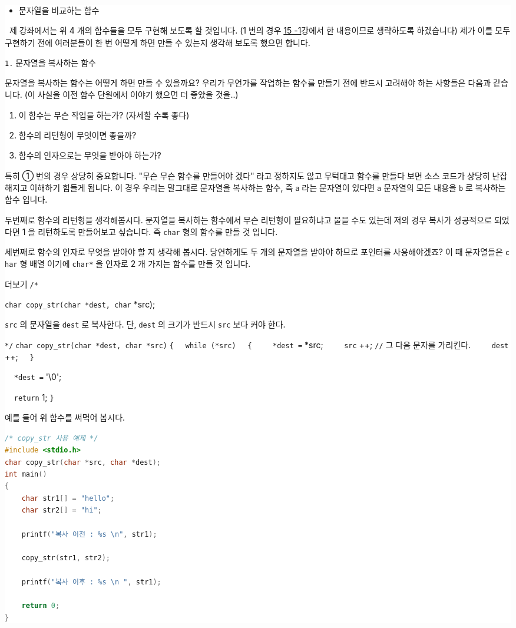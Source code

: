 

* 문자열을 비교하는 함수



  제 강좌에서는 위 4 개의 함수들을 모두 구현해 보도록 할 것입니다. (1 번의 경우 [15 -1](http://itguru.tistory.com/29)강에서 한 내용이므로 생략하도록 하겠습니다) 제가 이를 모두 구현하기 전에 여러분들이 한 번 어떻게 하면 만들 수 있는지 생각해 보도록 했으면 합니다.

`1.` 문자열을 복사하는 함수

문자열을 복사하는 함수는 어떻게 하면 만들 수 있을까요? 우리가 무언가를 작업하는 함수를 만들기 전에 반드시 고려해야 하는 사항들은 다음과 같습니다. (이 사실을 이전 함수 단원에서 이야기 했으면 더 좋았을 것을..)


1. 이 함수는 무슨 작업을 하는가? (자세할 수록 좋다)



1. 함수의 리턴형이 무엇이면 좋을까?

1. 함수의 인자으로는 무엇을 받아야 하는가?


특히 ① 번의 경우 상당히 중요합니다. "무슨 무슨 함수를 만들어야 겠다" 라고 정하지도 않고 무턱대고 함수를 만들다 보면 소스 코드가 상당히 난잡해지고 이해하기 힘들게 됩니다. 이 경우 우리는 말그대로 문자열을 복사하는 함수, 즉 `a` 라는 문자열이 있다면 `a` 문자열의 모든 내용을 `b` 로 복사하는 함수 입니다.

두번째로 함수의 리턴형을 생각해봅시다. 문자열을 복사하는 함수에서 무슨 리턴형이 필요하냐고 물을 수도 있는데 저의 경우 복사가 성공적으로 되었다면 1 을 리턴하도록 만들어보고 싶습니다. 즉 `char` 형의 함수를 만들 것 입니다.

세번째로 함수의 인자로 무엇을 받아야 할 지 생각해 봅시다. 당연하게도 두 개의 문자열을 받아야 하므로 포인터를 사용해야겠죠? 이 때 문자열들은 `char` 형 배열 이기에 `char*` 을 인자로 2 개 가지는 함수를 만들 것 입니다.

더보기
`/*`

`char copy_str(char *dest, char` *src);

`src` 의 문자열을 `dest` 로 복사한다. 단, `dest` 의 크기가 반드시 `src` 보다 커야 한다.

`*/`
`char copy_str(char *dest, char *src)`
`{`
    `while (*src)`
    `{`
        `*dest =` *src;
        `src` ++; `//` 그 다음 문자를 가리킨다.
        `dest` ++;
    `}`

    `*dest =` '\0';

    `return` 1;
`}`


예를 들어 위 함수를 써먹어 봅시다.

```cpp
/* copy_str 사용 예제 */
#include <stdio.h>
char copy_str(char *src, char *dest);
int main()
{
    char str1[] = "hello";
    char str2[] = "hi";

    printf("복사 이전 : %s \n", str1);

    copy_str(str1, str2);

    printf("복사 이후 : %s \n ", str1);

    return 0;
}
```